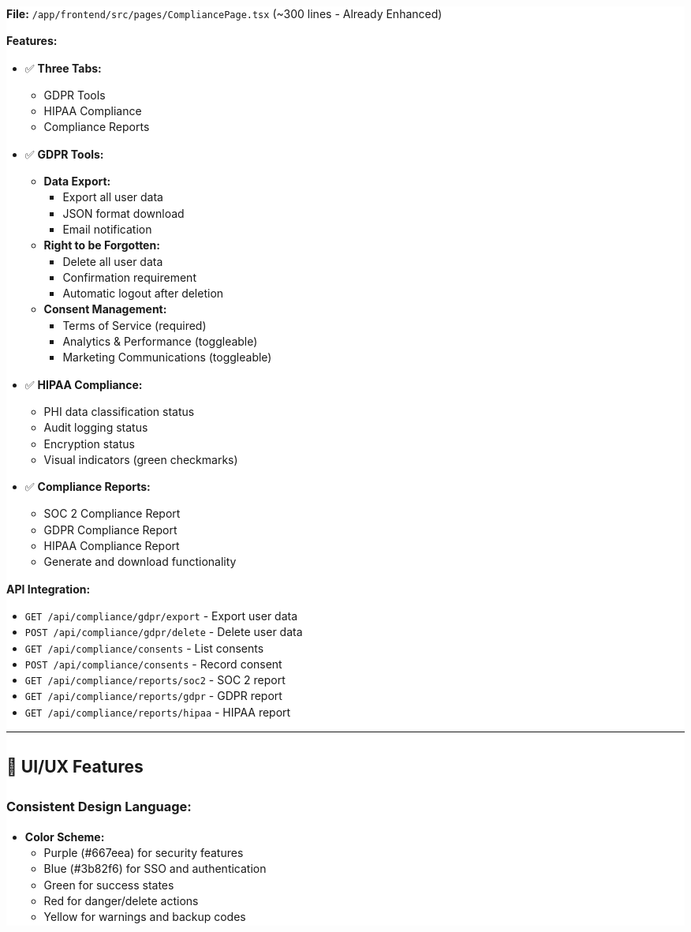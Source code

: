 **File:** `/app/frontend/src/pages/CompliancePage.tsx` (~300 lines - Already Enhanced)

**Features:**
- ✅ **Three Tabs:**
  - GDPR Tools
  - HIPAA Compliance
  - Compliance Reports
  
- ✅ **GDPR Tools:**
  - **Data Export:**
    - Export all user data
    - JSON format download
    - Email notification
  - **Right to be Forgotten:**
    - Delete all user data
    - Confirmation requirement
    - Automatic logout after deletion
  - **Consent Management:**
    - Terms of Service (required)
    - Analytics & Performance (toggleable)
    - Marketing Communications (toggleable)
    
- ✅ **HIPAA Compliance:**
  - PHI data classification status
  - Audit logging status
  - Encryption status
  - Visual indicators (green checkmarks)
  
- ✅ **Compliance Reports:**
  - SOC 2 Compliance Report
  - GDPR Compliance Report
  - HIPAA Compliance Report
  - Generate and download functionality

**API Integration:**
- `GET /api/compliance/gdpr/export` - Export user data
- `POST /api/compliance/gdpr/delete` - Delete user data
- `GET /api/compliance/consents` - List consents
- `POST /api/compliance/consents` - Record consent
- `GET /api/compliance/reports/soc2` - SOC 2 report
- `GET /api/compliance/reports/gdpr` - GDPR report
- `GET /api/compliance/reports/hipaa` - HIPAA report

---

## 🎨 UI/UX Features

### Consistent Design Language:
- **Color Scheme:**
  - Purple (#667eea) for security features
  - Blue (#3b82f6) for SSO and authentication
  - Green for success states
  - Red for danger/delete actions
  - Yellow for warnings and backup codes
  
